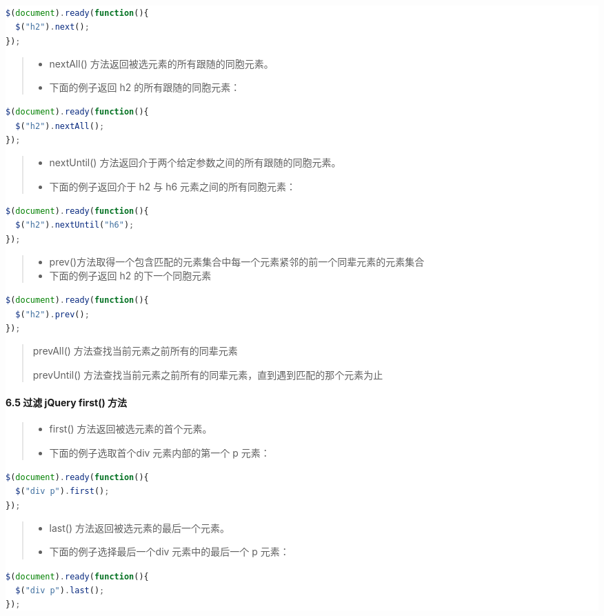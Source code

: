 ```javascript
$(document).ready(function(){
  $("h2").next();
});
```

> - nextAll() 方法返回被选元素的所有跟随的同胞元素。
>
> - 下面的例子返回 h2 的所有跟随的同胞元素：

```javascript
$(document).ready(function(){
  $("h2").nextAll();
});
```

> - nextUntil() 方法返回介于两个给定参数之间的所有跟随的同胞元素。
>
> - 下面的例子返回介于 h2 与 h6 元素之间的所有同胞元素：

```javascript
$(document).ready(function(){
  $("h2").nextUntil("h6");
});
```

> - prev()方法取得一个包含匹配的元素集合中每一个元素紧邻的前一个同辈元素的元素集合
> - 下面的例子返回 h2 的下一个同胞元素

```javascript
$(document).ready(function(){
  $("h2").prev();
});
```

> prevAll() 方法查找当前元素之前所有的同辈元素
>
> prevUntil() 方法查找当前元素之前所有的同辈元素，直到遇到匹配的那个元素为止

#### 6.5 过滤 jQuery first() 方法

> - first() 方法返回被选元素的首个元素。
>
> - 下面的例子选取首个div 元素内部的第一个 p 元素：

```javascript
$(document).ready(function(){
  $("div p").first();
});
```

> - last() 方法返回被选元素的最后一个元素。
>
> - 下面的例子选择最后一个div 元素中的最后一个 p 元素：

```javascript
$(document).ready(function(){
  $("div p").last();
});
```
